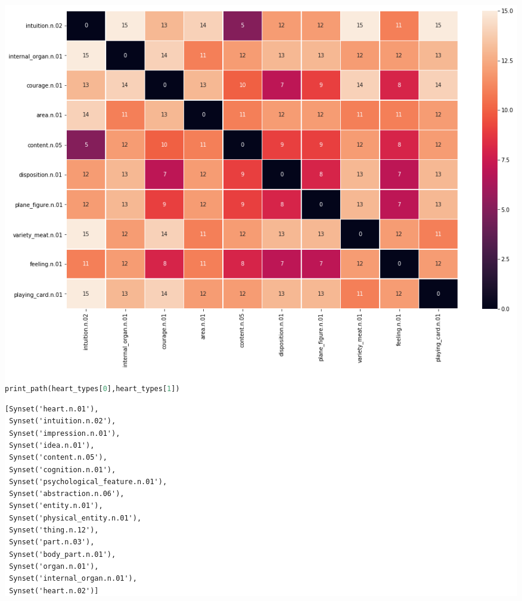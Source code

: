 ![png](output_29_1.png)



```python
print_path(heart_types[0],heart_types[1])    
```




    [Synset('heart.n.01'),
     Synset('intuition.n.02'),
     Synset('impression.n.01'),
     Synset('idea.n.01'),
     Synset('content.n.05'),
     Synset('cognition.n.01'),
     Synset('psychological_feature.n.01'),
     Synset('abstraction.n.06'),
     Synset('entity.n.01'),
     Synset('physical_entity.n.01'),
     Synset('thing.n.12'),
     Synset('part.n.03'),
     Synset('body_part.n.01'),
     Synset('organ.n.01'),
     Synset('internal_organ.n.01'),
     Synset('heart.n.02')]

